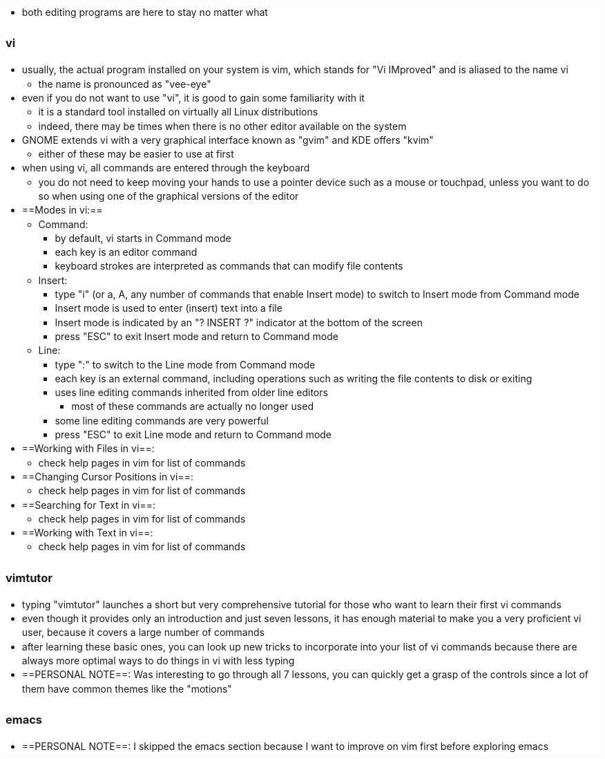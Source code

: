 - both editing programs are here to stay no matter what
### vi
- usually, the actual program installed on your system is vim, which stands for "Vi IMproved" and is aliased to the name vi
	- the name is pronounced as "vee-eye"
- even if you do not want to use "vi", it is good to gain some familiarity with it
	- it is a standard tool installed on virtually all Linux distributions
	- indeed, there may be times when there is no other editor available on the system 
- GNOME extends vi with a very graphical interface known as "gvim" and KDE offers "kvim"
	- either of these may be easier to use at first
- when using vi, all commands are entered through the keyboard
	- you do not need to keep moving your hands to use a pointer device such as a mouse or touchpad, unless you want to do so when using one of the graphical versions of the editor
- ==Modes in vi:==
	- Command:
		- by default, vi starts in Command mode
		- each key is an editor command
		- keyboard strokes are interpreted as commands that can modify file contents
	- Insert:
		- type "i" (or a, A, any number of commands that enable Insert mode) to switch to Insert mode from Command mode
		- Insert mode is used to enter (insert) text into a file
		- Insert mode is indicated by an "? INSERT ?" indicator at the bottom of the screen
		- press "ESC" to exit Insert mode and return to Command mode
	- Line:
		- type ":" to switch to the Line mode from Command mode
		- each key is an external command, including operations such as writing the file contents to disk or exiting
		- uses line editing commands inherited from older line editors
			- most of these commands are actually no longer used
		- some line editing commands are very powerful
		- press "ESC" to exit Line mode and return to Command mode
- ==Working with Files in vi==:
	- check help pages in vim for list of commands
- ==Changing Cursor Positions in vi==:
	- check help pages in vim for list of commands
- ==Searching for Text in vi==:
	- check help pages in vim for list of commands
- ==Working with Text in vi==:
	- check help pages in vim for list of commands
### vimtutor
- typing "vimtutor" launches a short but very comprehensive tutorial for those who want to learn their first vi commands
- even though it provides only an introduction and just seven lessons, it has enough material to make you a very proficient vi user, because it covers a large number of commands
- after learning these basic ones, you can look up new tricks to incorporate into your list of vi commands because there are always more optimal ways to do things in vi with less typing
- ==PERSONAL NOTE==: Was interesting to go through all 7 lessons, you can quickly get a grasp of the controls since a lot of them have common themes like the "motions"
### emacs
- ==PERSONAL NOTE==: I skipped the emacs section because I want to improve on vim first before exploring emacs